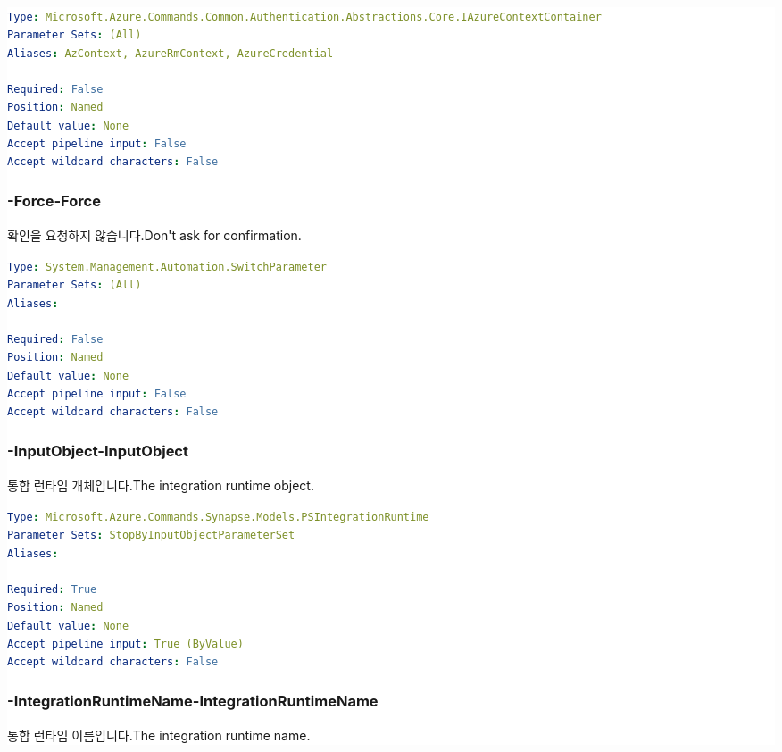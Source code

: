 ```yaml
Type: Microsoft.Azure.Commands.Common.Authentication.Abstractions.Core.IAzureContextContainer
Parameter Sets: (All)
Aliases: AzContext, AzureRmContext, AzureCredential

Required: False
Position: Named
Default value: None
Accept pipeline input: False
Accept wildcard characters: False
```

### <span data-ttu-id="c582f-117">-Force</span><span class="sxs-lookup"><span data-stu-id="c582f-117">-Force</span></span>
<span data-ttu-id="c582f-118">확인을 요청하지 않습니다.</span><span class="sxs-lookup"><span data-stu-id="c582f-118">Don't ask for confirmation.</span></span>

```yaml
Type: System.Management.Automation.SwitchParameter
Parameter Sets: (All)
Aliases:

Required: False
Position: Named
Default value: None
Accept pipeline input: False
Accept wildcard characters: False
```

### <span data-ttu-id="c582f-119">-InputObject</span><span class="sxs-lookup"><span data-stu-id="c582f-119">-InputObject</span></span>
<span data-ttu-id="c582f-120">통합 런타임 개체입니다.</span><span class="sxs-lookup"><span data-stu-id="c582f-120">The integration runtime object.</span></span>

```yaml
Type: Microsoft.Azure.Commands.Synapse.Models.PSIntegrationRuntime
Parameter Sets: StopByInputObjectParameterSet
Aliases:

Required: True
Position: Named
Default value: None
Accept pipeline input: True (ByValue)
Accept wildcard characters: False
```

### <span data-ttu-id="c582f-121">-IntegrationRuntimeName</span><span class="sxs-lookup"><span data-stu-id="c582f-121">-IntegrationRuntimeName</span></span>
<span data-ttu-id="c582f-122">통합 런타임 이름입니다.</span><span class="sxs-lookup"><span data-stu-id="c582f-122">The integration runtime name.</span></span>

